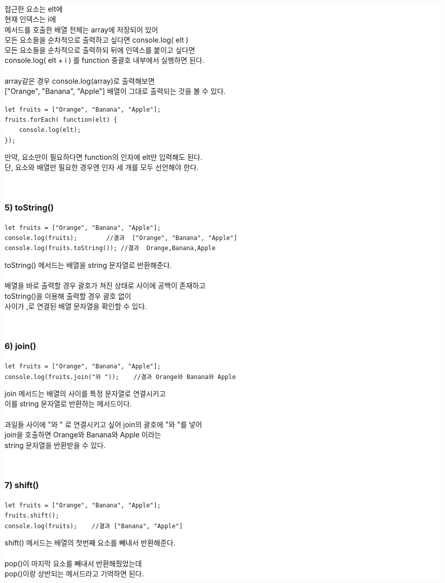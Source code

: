 접근한 요소는 elt에<br>
현재 인덱스는 i에<br>
메서드를 호출한 배열 전체는 array에 저장되어 있어<br>
모든 요소들을 순차적으로 출력하고 싶다면 console.log( elt )<br>
모든 요소들을 순차적으로 출력하되 뒤에 인덱스를 붙이고 싶다면<br>
console.log( elt + i ) 를 function 중괄호 내부에서 실행하면 된다.<br><br>
array같은 경우 console.log(array)로 출력해보면<br>
["Orange", "Banana", "Apple"] 배열이 그대로 출력되는 것을 볼 수 있다.<br>
```
let fruits = ["Orange", "Banana", "Apple"];
fruits.forEach( function(elt) {
	console.log(elt);
});
```
만약, 요소만이 필요하다면 function의 인자에 elt만 입력해도 된다.<br>
단, 요소와 배열만 필요한 경우엔 인자 세 개를 모두 선언해야 한다.<br>

<br>

### 5) toString()
>
```
let fruits = ["Orange", "Banana", "Apple"];
console.log(fruits);		//결과  ["Orange", "Banana", "Apple"]
console.log(fruits.toString());	//결과  Orange,Banana,Apple
```
toString() 메서드는 배열을 string 문자열로 반환해준다.<br><br>
배열을 바로 출력할 경우 괄호가 쳐진 상태로 사이에 공백이 존재하고<br>
toString()을 이용해 출력할 경우 괄호 없이<br>
사이가 ,로 연결된 배열 문자열을 확인할 수 있다.<br>

<br>

### 6) join()
>
```
let fruits = ["Orange", "Banana", "Apple"];
console.log(fruits.join("와 "));    //결과 Orange와 Banana와 Apple
```
join 메서드는 배열의 사이를 특정 문자열로 연결시키고<br>
이를 string 문자열로 반환하는 메서드이다.<br><br>
과일들 사이에 "와 " 로 연결시키고 싶어 join의 괄호에 "와 "를 넣어<br>
join을 호출하면 Orange와 Banana와 Apple 이라는<br>
string 문자열을 반환받을 수 있다.<br>

<br>

### 7) shift()
>
```
let fruits = ["Orange", "Banana", "Apple"];
fruits.shift();
console.log(fruits);	//결과 ["Banana", "Apple"]
```
shift() 메서드는 배열의 첫번째 요소를 빼내서 반환해준다.<br><br>
pop()이 마지막 요소를 빼내서 반환해줬었는데<br>
pop()이랑 상반되는 메서드라고 기억하면 된다.<br>
